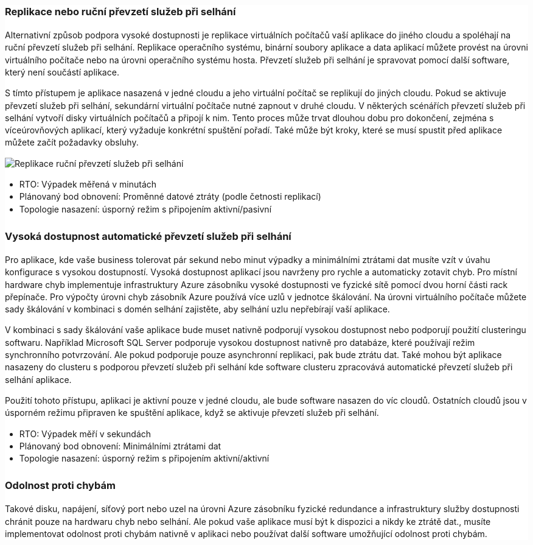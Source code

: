 ### <a name="replicationmanual-failover"></a>Replikace nebo ruční převzetí služeb při selhání

Alternativní způsob podpora vysoké dostupnosti je replikace virtuálních počítačů vaší aplikace do jiného cloudu a spoléhají na ruční převzetí služeb při selhání. Replikace operačního systému, binární soubory aplikace a data aplikací můžete provést na úrovni virtuálního počítače nebo na úrovni operačního systému hosta. Převzetí služeb při selhání je spravovat pomocí další software, který není součástí aplikace.

S tímto přístupem je aplikace nasazená v jedné cloudu a jeho virtuální počítač se replikují do jiných cloudu. Pokud se aktivuje převzetí služeb při selhání, sekundární virtuální počítače nutné zapnout v druhé cloudu. V některých scénářích převzetí služeb při selhání vytvoří disky virtuálních počítačů a připojí k nim. Tento proces může trvat dlouhou dobu pro dokončení, zejména s víceúrovňových aplikací, který vyžaduje konkrétní spuštění pořadí. Také může být kroky, které se musí spustit před aplikace můžete začít požadavky obsluhy.

![Replikace ruční převzetí služeb při selhání](media\azure-stack-manage-vm-backup\vm_backupdataflow_02.png)

 - RTO: Výpadek měřená v minutách
 - Plánovaný bod obnovení: Proměnné datové ztráty (podle četnosti replikací)
 - Topologie nasazení: úsporný režim s připojením aktivní/pasivní
 
### <a name="high-availabilityautomatic-failover"></a>Vysoká dostupnost automatické převzetí služeb při selhání

Pro aplikace, kde vaše business tolerovat pár sekund nebo minut výpadky a minimálními ztrátami dat musíte vzít v úvahu konfigurace s vysokou dostupností. Vysoká dostupnost aplikací jsou navrženy pro rychle a automaticky zotavit chyb. Pro místní hardware chyb implementuje infrastruktury Azure zásobníku vysoké dostupnosti ve fyzické sítě pomocí dvou horní části rack přepínače. Pro výpočty úrovni chyb zásobník Azure používá více uzlů v jednotce škálování. Na úrovni virtuálního počítače můžete sady škálování v kombinaci s domén selhání zajistěte, aby selhání uzlu nepřebírají vaší aplikace.

V kombinaci s sady škálování vaše aplikace bude muset nativně podporují vysokou dostupnost nebo podporují použití clusteringu softwaru. Například Microsoft SQL Server podporuje vysokou dostupnost nativně pro databáze, které používají režim synchronního potvrzování. Ale pokud podporuje pouze asynchronní replikaci, pak bude ztrátu dat. Také mohou být aplikace nasazeny do clusteru s podporou převzetí služeb při selhání kde software clusteru zpracovává automatické převzetí služeb při selhání aplikace.

Použití tohoto přístupu, aplikaci je aktivní pouze v jedné cloudu, ale bude software nasazen do víc cloudů. Ostatních cloudů jsou v úsporném režimu připraven ke spuštění aplikace, když se aktivuje převzetí služeb při selhání.

 - RTO: Výpadek měří v sekundách
 - Plánovaný bod obnovení: Minimálními ztrátami dat
 - Topologie nasazení: úsporný režim s připojením aktivní/aktivní

### <a name="fault-tolerance"></a>Odolnost proti chybám

Takové disku, napájení, síťový port nebo uzel na úrovni Azure zásobníku fyzické redundance a infrastruktury služby dostupnosti chránit pouze na hardwaru chyb nebo selhání. Ale pokud vaše aplikace musí být k dispozici a nikdy ke ztrátě dat., musíte implementovat odolnost proti chybám nativně v aplikaci nebo používat další software umožňující odolnost proti chybám.
